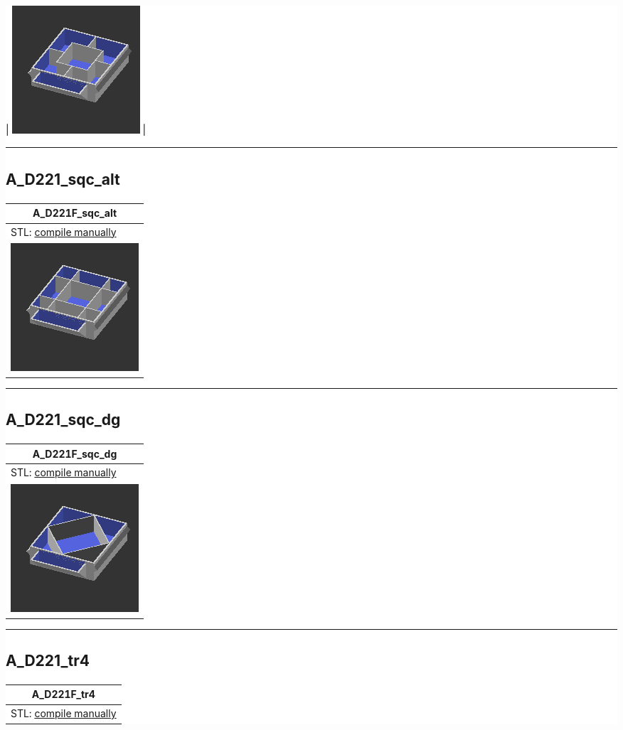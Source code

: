 | ![preview](png/A_D221F_sqc.png) | 


---
## A_D221_sqc_alt
| **A_D221F_sqc_alt** | 
| --- | 
| STL: [compile manually](https://github.com/CZDanol/DNLTray#how-to-compile) | 
| ![preview](png/A_D221F_sqc_alt.png) | 


---
## A_D221_sqc_dg
| **A_D221F_sqc_dg** | 
| --- | 
| STL: [compile manually](https://github.com/CZDanol/DNLTray#how-to-compile) | 
| ![preview](png/A_D221F_sqc_dg.png) | 


---
## A_D221_tr4
| **A_D221F_tr4** | 
| --- | 
| STL: [compile manually](https://github.com/CZDanol/DNLTray#how-to-compile) | 
